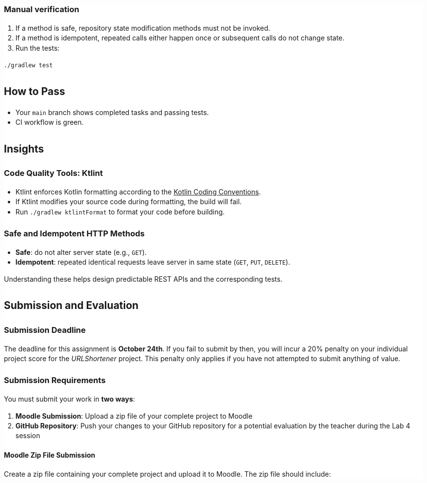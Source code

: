 ### Manual verification

1. If a method is safe, repository state modification methods must not be invoked.
2. If a method is idempotent, repeated calls either happen once or subsequent calls do not change state.
3. Run the tests:

```bash
./gradlew test
```

## How to Pass

- Your `main` branch shows completed tasks and passing tests.
- CI workflow is green.

## Insights

### Code Quality Tools: Ktlint

- Ktlint enforces Kotlin formatting according to the [Kotlin Coding Conventions](https://kotlinlang.org/docs/coding-conventions.html).
- If Ktlint modifies your source code during formatting, the build will fail.
- Run `./gradlew ktlintFormat` to format your code before building.

### Safe and Idempotent HTTP Methods

- **Safe**: do not alter server state (e.g., `GET`).
- **Idempotent**: repeated identical requests leave server in same state (`GET`, `PUT`, `DELETE`).

Understanding these helps design predictable REST APIs and the corresponding tests.


## Submission and Evaluation

### Submission Deadline

The deadline for this assignment is **October 24th**. If you fail to submit by then, you will incur a 20% penalty on your individual project score for the _URLShortener_ project. This penalty only applies if you have not attempted to submit anything of value.

### Submission Requirements

You must submit your work in **two ways**:

1. **Moodle Submission**: Upload a zip file of your complete project to Moodle
2. **GitHub Repository**: Push your changes to your GitHub repository for a potential evaluation by the teacher during the Lab 4 session

#### Moodle Zip File Submission

Create a zip file containing your complete project and upload it to Moodle. The zip file should include:
